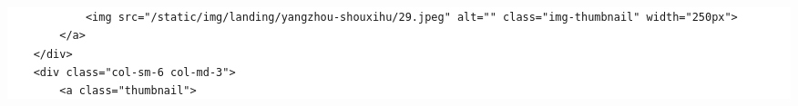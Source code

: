 				<img src="/static/img/landing/yangzhou-shouxihu/29.jpeg" alt="" class="img-thumbnail" width="250px">
			</a>
		</div>
		<div class="col-sm-6 col-md-3">
			<a class="thumbnail">